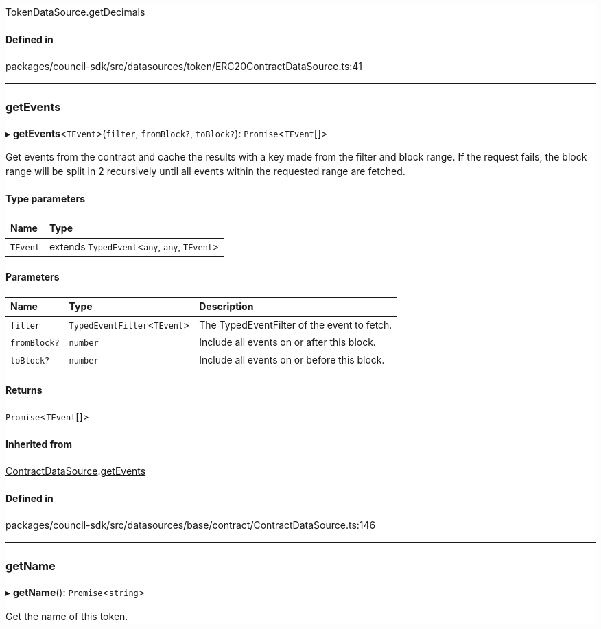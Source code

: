 TokenDataSource.getDecimals

#### Defined in

[packages/council-sdk/src/datasources/token/ERC20ContractDataSource.ts:41](https://github.com/delvtech/council-monorepo/blob/c29492c/packages/council-sdk/src/datasources/token/ERC20ContractDataSource.ts#L41)

___

### getEvents

▸ **getEvents**<`TEvent`\>(`filter`, `fromBlock?`, `toBlock?`): `Promise`<`TEvent`[]\>

Get events from the contract and cache the results with a key made from the
filter and block range. If the request fails, the block range will be split
in 2 recursively until all events within the requested range are fetched.

#### Type parameters

| Name | Type |
| :------ | :------ |
| `TEvent` | extends `TypedEvent`<`any`, `any`, `TEvent`\> |

#### Parameters

| Name | Type | Description |
| :------ | :------ | :------ |
| `filter` | `TypedEventFilter`<`TEvent`\> | The TypedEventFilter of the event to fetch. |
| `fromBlock?` | `number` | Include all events on or after this block. |
| `toBlock?` | `number` | Include all events on or before this block. |

#### Returns

`Promise`<`TEvent`[]\>

#### Inherited from

[ContractDataSource](ContractDataSource.md).[getEvents](ContractDataSource.md#getevents)

#### Defined in

[packages/council-sdk/src/datasources/base/contract/ContractDataSource.ts:146](https://github.com/delvtech/council-monorepo/blob/c29492c/packages/council-sdk/src/datasources/base/contract/ContractDataSource.ts#L146)

___

### getName

▸ **getName**(): `Promise`<`string`\>

Get the name of this token.
